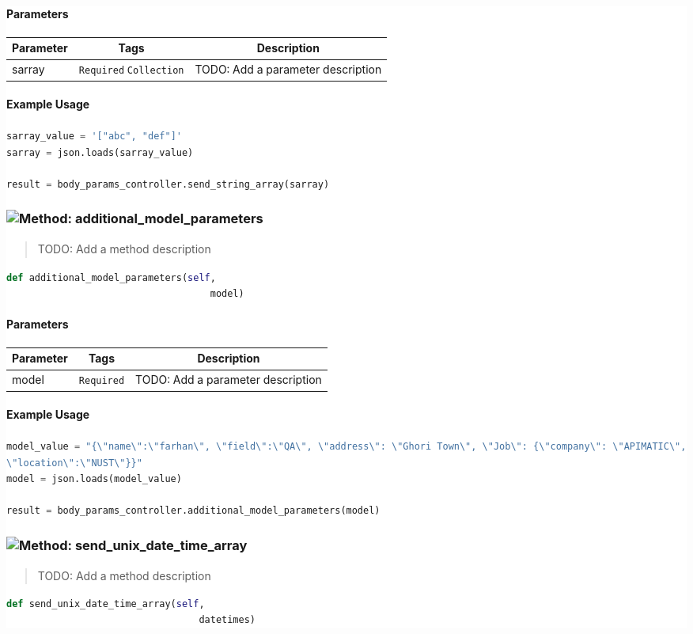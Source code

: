 #### Parameters

| Parameter | Tags | Description |
|-----------|------|-------------|
| sarray |  ``` Required ```  ``` Collection ```  | TODO: Add a parameter description |



#### Example Usage

```python
sarray_value = '["abc", "def"]'
sarray = json.loads(sarray_value)

result = body_params_controller.send_string_array(sarray)

```


### <a name="additional_model_parameters"></a>![Method: ](https://apidocs.io/img/method.png ".BodyParamsController.additional_model_parameters") additional_model_parameters

> TODO: Add a method description

```python
def additional_model_parameters(self,
                                    model)
```

#### Parameters

| Parameter | Tags | Description |
|-----------|------|-------------|
| model |  ``` Required ```  | TODO: Add a parameter description |



#### Example Usage

```python
model_value = "{\"name\":\"farhan\", \"field\":\"QA\", \"address\": \"Ghori Town\", \"Job\": {\"company\": \"APIMATIC\", \"location\":\"NUST\"}}"
model = json.loads(model_value)

result = body_params_controller.additional_model_parameters(model)

```


### <a name="send_unix_date_time_array"></a>![Method: ](https://apidocs.io/img/method.png ".BodyParamsController.send_unix_date_time_array") send_unix_date_time_array

> TODO: Add a method description

```python
def send_unix_date_time_array(self,
                                  datetimes)
```
